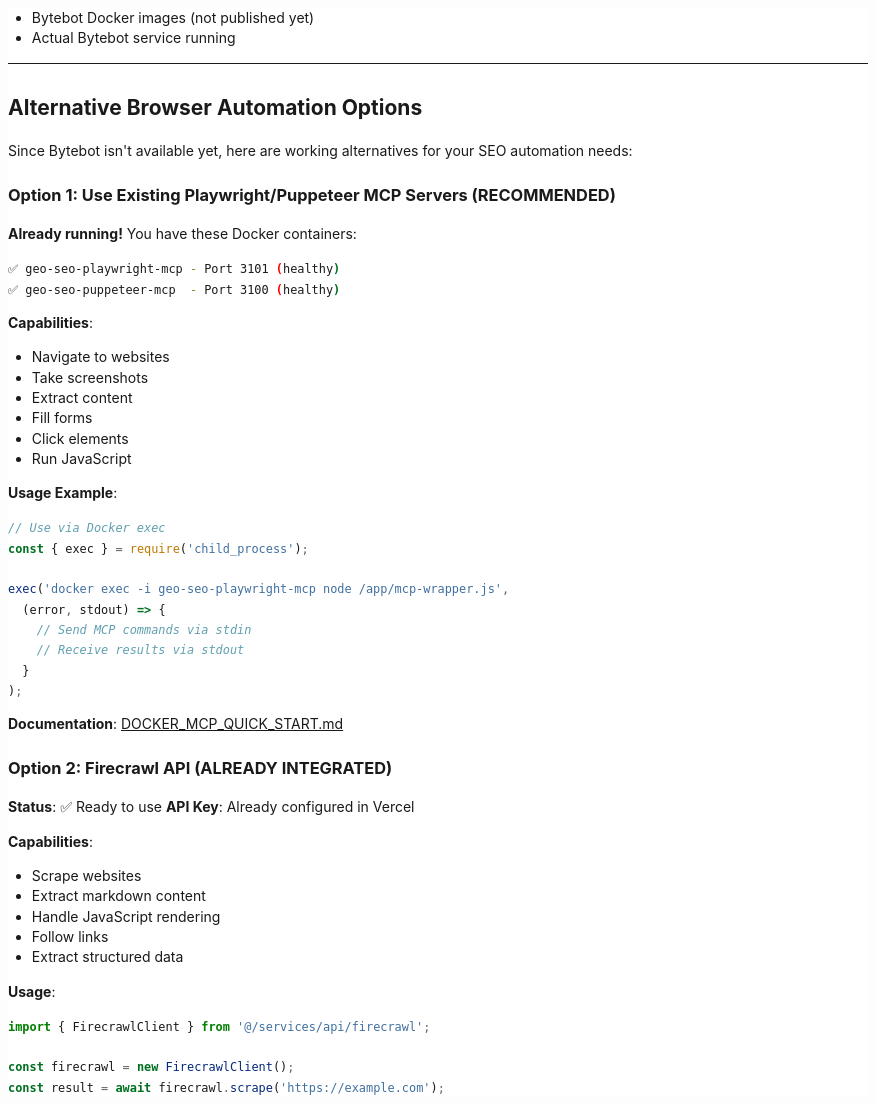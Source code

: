 - Bytebot Docker images (not published yet)
- Actual Bytebot service running

---

## Alternative Browser Automation Options

Since Bytebot isn't available yet, here are working alternatives for your SEO automation needs:

### Option 1: Use Existing Playwright/Puppeteer MCP Servers (RECOMMENDED)

**Already running!** You have these Docker containers:

```bash
✅ geo-seo-playwright-mcp - Port 3101 (healthy)
✅ geo-seo-puppeteer-mcp  - Port 3100 (healthy)
```

**Capabilities**:
- Navigate to websites
- Take screenshots
- Extract content
- Fill forms
- Click elements
- Run JavaScript

**Usage Example**:
```typescript
// Use via Docker exec
const { exec } = require('child_process');

exec('docker exec -i geo-seo-playwright-mcp node /app/mcp-wrapper.js',
  (error, stdout) => {
    // Send MCP commands via stdin
    // Receive results via stdout
  }
);
```

**Documentation**: [DOCKER_MCP_QUICK_START.md](DOCKER_MCP_QUICK_START.md)

### Option 2: Firecrawl API (ALREADY INTEGRATED)

**Status**: ✅ Ready to use
**API Key**: Already configured in Vercel

**Capabilities**:
- Scrape websites
- Extract markdown content
- Handle JavaScript rendering
- Follow links
- Extract structured data

**Usage**:
```typescript
import { FirecrawlClient } from '@/services/api/firecrawl';

const firecrawl = new FirecrawlClient();
const result = await firecrawl.scrape('https://example.com');
```
